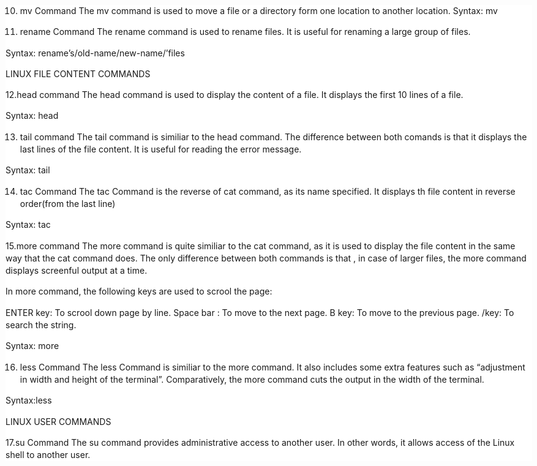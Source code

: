 
10. mv Command
The mv command is used to move a file or a directory form one location to another location.
Syntax:
mv<filename><directory path>

11. rename Command
The rename command is used to rename files. It is useful for renaming a large group of files.

Syntax:
rename’s/old-name/new-name/’files

LINUX FILE CONTENT COMMANDS

12.head command
The head command is used to display the content of a file. 
It displays the first 10 lines of a file.

Syntax:
head<file name>

13. tail command
The tail command is similiar to the head command. The difference between both comands is that it displays the last lines of the file content. It is useful for reading the error message.

Syntax:
tail<filename>

14. tac Command
The tac Command is the reverse of cat command, as its name specified. It displays th file content in reverse order(from the last line)

Syntax: tac<filename>

15.more command
The more command is quite similiar to the cat command, as it is used to display the file content in the same way that the cat command does. The only difference between both commands is that , in case of larger files, the more command displays screenful output at a time. 

In more command, the following keys are used to scrool the page:

ENTER key: To scrool down page by line.
Space bar : To move to the next page.
B key: To move to the previous page.
/key: To search the string.

Syntax:
more<filename>

16. less Command
The less Command is similiar to the more command. It also includes some extra features such as “adjustment in width and height of the terminal”. Comparatively, the more command cuts the output in the width of the terminal.

Syntax:less<filename>

LINUX USER COMMANDS

17.su Command 
The su command provides administrative access to another  user. In other words, it allows access of the Linux shell to another user.
